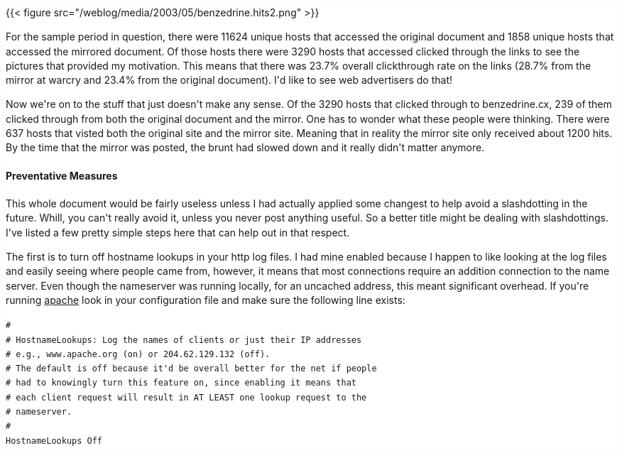 {{< figure src="/weblog/media/2003/05/benzedrine.hits2.png" >}}

For the sample period in question, there were 11624 unique hosts that accessed
the original document and 1858 unique hosts that accessed the mirrored
document.  Of those hosts there were 3290 hosts that accessed clicked through
the links to see the pictures that provided my motivation.  This means that
there was 23.7% overall clickthrough rate on the links (28.7% from the mirror
at warcry and 23.4% from the original document).  I'd like to see web
advertisers do that!

Now we're on to the stuff that just doesn't make any sense.  Of the 3290 hosts
that clicked through to benzedrine.cx, 239 of them clicked through from both
the original document and the mirror.  One has to wonder what these people were
thinking.  There were 637 hosts that visted both the original site and the
mirror site.  Meaning that in reality the mirror site only received about 1200
hits.  By the time that the mirror was posted, the brunt had slowed down and it
really didn't matter anymore.

#### Preventative Measures

This whole document would be fairly useless unless I had actually applied some
changest to help avoid a slashdotting in the future.  Whill, you can't really
avoid it, unless you never post anything useful.  So a better title might be
dealing with slashdottings.  I've listed a few pretty simple steps here that
can help out in that respect.

The first is to turn off hostname lookups in your http log files.  I had mine
enabled because I happen to like looking at the log files and easily seeing
where people came from, however, it means that most connections require an
addition connection to the name server.  Even though the nameserver was running
locally, for an uncached address, this meant significant overhead.  If you're
running [apache](http://httpd.apache.org/) look in your configuration file and
make sure the following line exists:

    #
    # HostnameLookups: Log the names of clients or just their IP addresses
    # e.g., www.apache.org (on) or 204.62.129.132 (off).
    # The default is off because it'd be overall better for the net if people
    # had to knowingly turn this feature on, since enabling it means that
    # each client request will result in AT LEAST one lookup request to the
    # nameserver.
    #
    HostnameLookups Off
